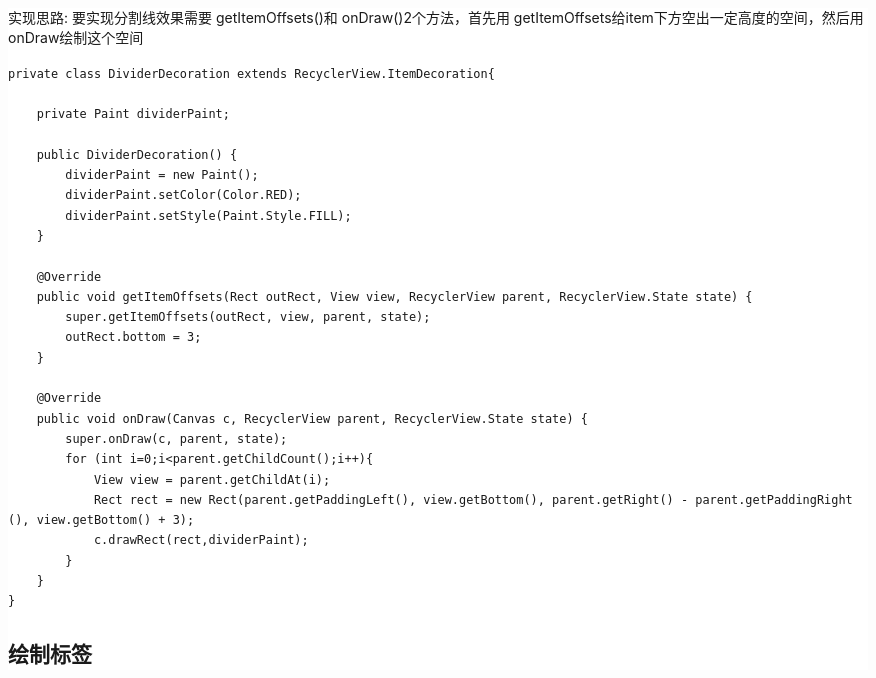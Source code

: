 实现思路:	要实现分割线效果需要 getItemOffsets()和 onDraw()2个方法，首先用 getItemOffsets给item下方空出一定高度的空间，然后用onDraw绘制这个空间

    private class DividerDecoration extends RecyclerView.ItemDecoration{

        private Paint dividerPaint;

        public DividerDecoration() {
            dividerPaint = new Paint();
            dividerPaint.setColor(Color.RED);
            dividerPaint.setStyle(Paint.Style.FILL);
        }

        @Override
        public void getItemOffsets(Rect outRect, View view, RecyclerView parent, RecyclerView.State state) {
            super.getItemOffsets(outRect, view, parent, state);
            outRect.bottom = 3;
        }

        @Override
        public void onDraw(Canvas c, RecyclerView parent, RecyclerView.State state) {
            super.onDraw(c, parent, state);
            for (int i=0;i<parent.getChildCount();i++){
                View view = parent.getChildAt(i);
                Rect rect = new Rect(parent.getPaddingLeft(), view.getBottom(), parent.getRight() - parent.getPaddingRight(), view.getBottom() + 3);
                c.drawRect(rect,dividerPaint);
            }
        }
    }


## 绘制标签 ##